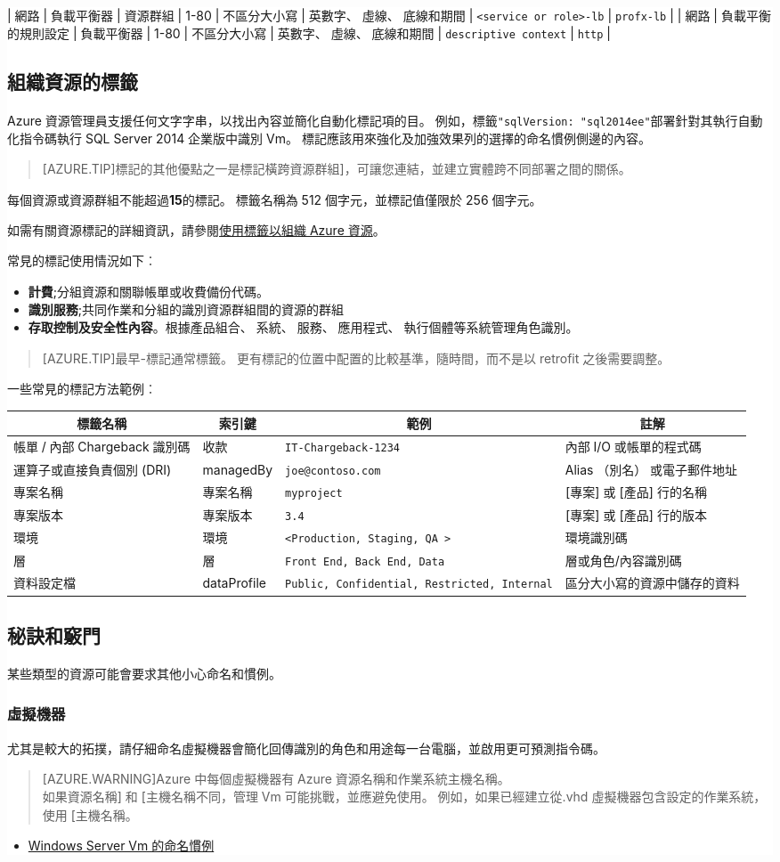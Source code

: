 | 網路 | 負載平衡器 | 資源群組 | 1-80 | 不區分大小寫 | 英數字、 虛線、 底線和期間 | `<service or role>-lb` | `profx-lb` |
| 網路 | 負載平衡的規則設定 | 負載平衡器 | 1-80 | 不區分大小寫 | 英數字、 虛線、 底線和期間 | `descriptive context` | `http` |



## <a name="organizing-resources-with-tags"></a>組織資源的標籤

Azure 資源管理員支援任何文字字串，以找出內容並簡化自動化標記項的目。  例如，標籤`"sqlVersion: "sql2014ee"`部署針對其執行自動化指令碼執行 SQL Server 2014 企業版中識別 Vm。  標記應該用來強化及加強效果列的選擇的命名慣例側邊的內容。

> [AZURE.TIP]標記的其他優點之一是標記橫跨資源群組]，可讓您連結，並建立實體跨不同部署之間的關係。

每個資源或資源群組不能超過**15**的標記。 標籤名稱為 512 個字元，並標記值僅限於 256 個字元。

如需有關資源標記的詳細資訊，請參閱[使用標籤以組織 Azure 資源](../resource-group-using-tags.md)。

常見的標記使用情況如下︰

- **計費**;分組資源和關聯帳單或收費備份代碼。
- **識別服務**;共同作業和分組的識別資源群組間的資源的群組
- **存取控制及安全性內容**。根據產品組合、 系統、 服務、 應用程式、 執行個體等系統管理角色識別。

> [AZURE.TIP]最早-標記通常標籤。  更有標記的位置中配置的比較基準，隨時間，而不是以 retrofit 之後需要調整。  

一些常見的標記方法範例︰

| 標籤名稱 | 索引鍵 | 範例 | 註解 |
| -------- | --- | ------- | ------- |
| 帳單 / 內部 Chargeback 識別碼 | 收款  | `IT-Chargeback-1234` | 內部 I/O 或帳單的程式碼 |
| 運算子或直接負責個別 (DRI) | managedBy | `joe@contoso.com`  | Alias （別名） 或電子郵件地址 |
| 專案名稱 | 專案名稱 | `myproject`  | [專案] 或 [產品] 行的名稱 |
| 專案版本 | 專案版本 | `3.4`  | [專案] 或 [產品] 行的版本 |
| 環境 | 環境 | `<Production, Staging, QA >` | 環境識別碼 | 
| 層 | 層 | `Front End, Back End, Data` | 層或角色/內容識別碼 |
| 資料設定檔 | dataProfile | `Public, Confidential, Restricted, Internal` | 區分大小寫的資源中儲存的資料 |
 
## <a name="tips-and-tricks"></a>秘訣和竅門

某些類型的資源可能會要求其他小心命名和慣例。

### <a name="virtual-machines"></a>虛擬機器

尤其是較大的拓撲，請仔細命名虛擬機器會簡化回傳識別的角色和用途每一台電腦，並啟用更可預測指令碼。

> [AZURE.WARNING]Azure 中每個虛擬機器有 Azure 資源名稱和作業系統主機名稱。  
> 如果資源名稱] 和 [主機名稱不同，管理 Vm 可能挑戰，並應避免使用。
> 例如，如果已經建立從.vhd 虛擬機器包含設定的作業系統，使用 [主機名稱。

- [Windows Server Vm 的命名慣例](https://support.microsoft.com/en-us/kb/188997)

